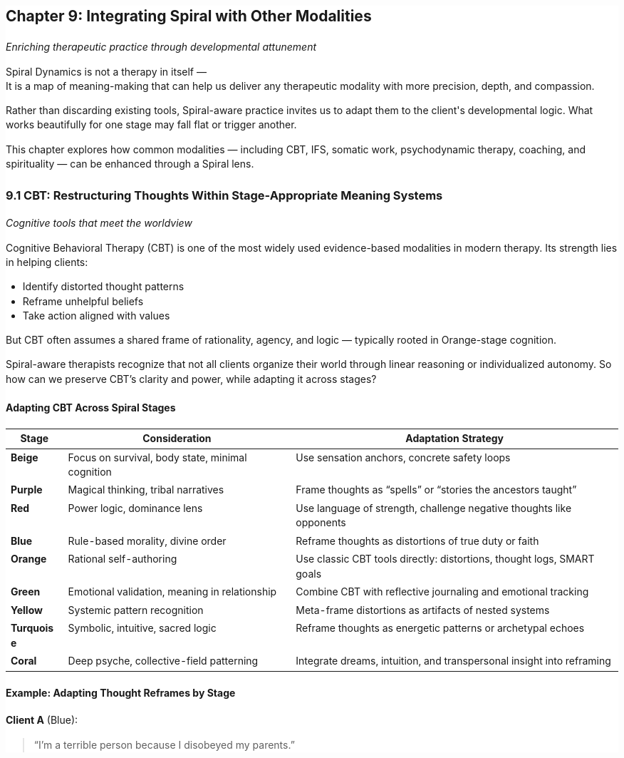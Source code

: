 ## Chapter 9: Integrating Spiral with Other Modalities  
*Enriching therapeutic practice through developmental attunement*

Spiral Dynamics is not a therapy in itself —  
It is a map of meaning-making that can help us deliver any therapeutic modality with more precision, depth, and compassion.

Rather than discarding existing tools, Spiral-aware practice invites us to adapt them to the client's developmental logic. What works beautifully for one stage may fall flat or trigger another.

This chapter explores how common modalities — including CBT, IFS, somatic work, psychodynamic therapy, coaching, and spirituality — can be enhanced through a Spiral lens.

### 9.1 CBT: Restructuring Thoughts Within Stage-Appropriate Meaning Systems  
*Cognitive tools that meet the worldview*

Cognitive Behavioral Therapy (CBT) is one of the most widely used evidence-based modalities in modern therapy. Its strength lies in helping clients:

- Identify distorted thought patterns  
- Reframe unhelpful beliefs  
- Take action aligned with values

But CBT often assumes a shared frame of rationality, agency, and logic — typically rooted in Orange-stage cognition.

Spiral-aware therapists recognize that not all clients organize their world through linear reasoning or individualized autonomy. So how can we preserve CBT’s clarity and power, while adapting it across stages?

#### Adapting CBT Across Spiral Stages

| Stage     | Consideration                                   | Adaptation Strategy                                           |
|-----------|--------------------------------------------------|---------------------------------------------------------------|
| **Beige** | Focus on survival, body state, minimal cognition | Use sensation anchors, concrete safety loops                  |
| **Purple**| Magical thinking, tribal narratives              | Frame thoughts as “spells” or “stories the ancestors taught”  |
| **Red**   | Power logic, dominance lens                      | Use language of strength, challenge negative thoughts like opponents |
| **Blue**  | Rule-based morality, divine order                | Reframe thoughts as distortions of true duty or faith         |
| **Orange**| Rational self-authoring                          | Use classic CBT tools directly: distortions, thought logs, SMART goals |
| **Green** | Emotional validation, meaning in relationship    | Combine CBT with reflective journaling and emotional tracking |
| **Yellow**| Systemic pattern recognition                     | Meta-frame distortions as artifacts of nested systems         |
| **Turquoise**| Symbolic, intuitive, sacred logic             | Reframe thoughts as energetic patterns or archetypal echoes   |
| **Coral** | Deep psyche, collective-field patterning         | Integrate dreams, intuition, and transpersonal insight into reframing |

#### Example: Adapting Thought Reframes by Stage

**Client A** (Blue):  
> “I’m a terrible person because I disobeyed my parents.”
